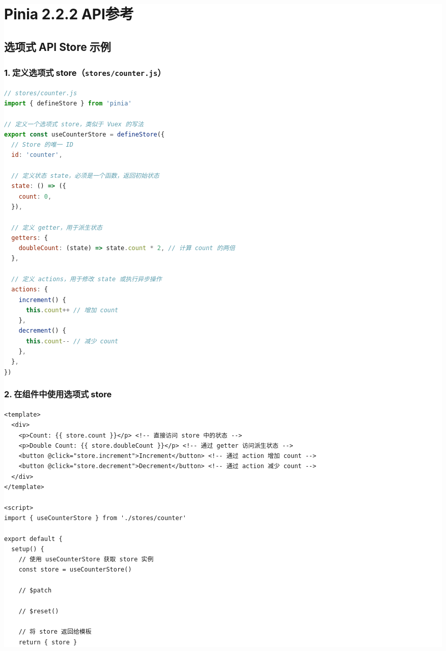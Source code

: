 # Pinia 2.2.2 API参考

## 选项式 API Store 示例

### 1. 定义选项式 store（`stores/counter.js`）
```javascript
// stores/counter.js
import { defineStore } from 'pinia'

// 定义一个选项式 store，类似于 Vuex 的写法
export const useCounterStore = defineStore({
  // Store 的唯一 ID
  id: 'counter',
  
  // 定义状态 state，必须是一个函数，返回初始状态
  state: () => ({
    count: 0,
  }),

  // 定义 getter，用于派生状态
  getters: {
    doubleCount: (state) => state.count * 2, // 计算 count 的两倍
  },

  // 定义 actions，用于修改 state 或执行异步操作
  actions: {
    increment() {
      this.count++ // 增加 count
    },
    decrement() {
      this.count-- // 减少 count
    },
  },
})
```

### 2. 在组件中使用选项式 store

```vue
<template>
  <div>
    <p>Count: {{ store.count }}</p> <!-- 直接访问 store 中的状态 -->
    <p>Double Count: {{ store.doubleCount }}</p> <!-- 通过 getter 访问派生状态 -->
    <button @click="store.increment">Increment</button> <!-- 通过 action 增加 count -->
    <button @click="store.decrement">Decrement</button> <!-- 通过 action 减少 count -->
  </div>
</template>

<script>
import { useCounterStore } from './stores/counter'

export default {
  setup() {
    // 使用 useCounterStore 获取 store 实例
    const store = useCounterStore()

    // $patch
    
    // $reset()
    
    // 将 store 返回给模板
    return { store }
```